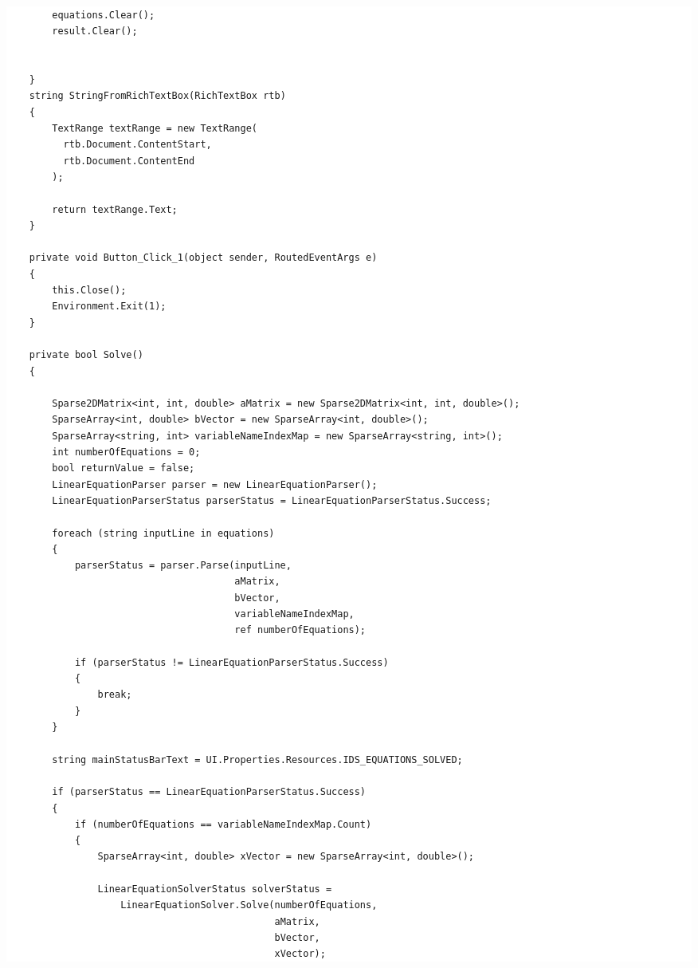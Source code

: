             equations.Clear();
            result.Clear();


        }
        string StringFromRichTextBox(RichTextBox rtb)
        {
            TextRange textRange = new TextRange(
              rtb.Document.ContentStart,
              rtb.Document.ContentEnd
            );

            return textRange.Text;
        }

        private void Button_Click_1(object sender, RoutedEventArgs e)
        {
            this.Close();
            Environment.Exit(1);
        } 

        private bool Solve()
        {
            
            Sparse2DMatrix<int, int, double> aMatrix = new Sparse2DMatrix<int, int, double>();
            SparseArray<int, double> bVector = new SparseArray<int, double>();
            SparseArray<string, int> variableNameIndexMap = new SparseArray<string, int>();
            int numberOfEquations = 0;
            bool returnValue = false;
            LinearEquationParser parser = new LinearEquationParser();
            LinearEquationParserStatus parserStatus = LinearEquationParserStatus.Success;

            foreach (string inputLine in equations)
            {
                parserStatus = parser.Parse(inputLine,
                                            aMatrix,
                                            bVector,
                                            variableNameIndexMap,
                                            ref numberOfEquations);

                if (parserStatus != LinearEquationParserStatus.Success)
                {
                    break;
                }
            }

            string mainStatusBarText = UI.Properties.Resources.IDS_EQUATIONS_SOLVED;

            if (parserStatus == LinearEquationParserStatus.Success)
            {
                if (numberOfEquations == variableNameIndexMap.Count)
                {
                    SparseArray<int, double> xVector = new SparseArray<int, double>();

                    LinearEquationSolverStatus solverStatus =
                        LinearEquationSolver.Solve(numberOfEquations,
                                                   aMatrix,
                                                   bVector,
                                                   xVector);
